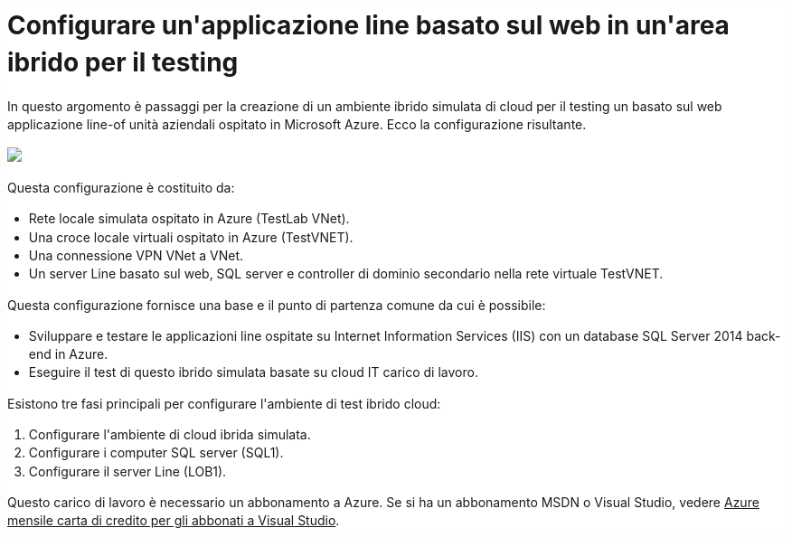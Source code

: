 <properties 
    pageTitle="Ambiente di testing applicazione line | Microsoft Azure" 
    description="Informazioni su come creare una riga, basato sul web di applicazione aziendale in un ambiente ibrido di cloud per IT pro o il test di sviluppo." 
    services="virtual-machines-windows" 
    documentationCenter="" 
    authors="JoeDavies-MSFT" 
    manager="timlt" 
    editor=""
    tags="azure-resource-manager"/>

<tags 
    ms.service="virtual-machines-windows" 
    ms.workload="infrastructure-services" 
    ms.tgt_pltfrm="vm-windows" 
    ms.devlang="na" 
    ms.topic="article" 
    ms.date="09/30/2016" 
    ms.author="josephd"/>

# <a name="set-up-a-web-based-lob-application-in-a-hybrid-cloud-for-testing"></a>Configurare un'applicazione line basato sul web in un'area ibrido per il testing

In questo argomento è passaggi per la creazione di un ambiente ibrido simulata di cloud per il testing un basato sul web applicazione line-of unità aziendali ospitato in Microsoft Azure. Ecco la configurazione risultante.

![](./media/virtual-machines-windows-ps-hybrid-cloud-test-env-lob/virtual-machines-windows-ps-hybrid-cloud-test-env-lob-ph3.png)

Questa configurazione è costituito da:

- Rete locale simulata ospitato in Azure (TestLab VNet).
- Una croce locale virtuali ospitato in Azure (TestVNET).
- Una connessione VPN VNet a VNet.
- Un server Line basato sul web, SQL server e controller di dominio secondario nella rete virtuale TestVNET.

Questa configurazione fornisce una base e il punto di partenza comune da cui è possibile:

- Sviluppare e testare le applicazioni line ospitate su Internet Information Services (IIS) con un database SQL Server 2014 back-end in Azure.
- Eseguire il test di questo ibrido simulata basate su cloud IT carico di lavoro.

Esistono tre fasi principali per configurare l'ambiente di test ibrido cloud:

1.  Configurare l'ambiente di cloud ibrida simulata.
2.  Configurare i computer SQL server (SQL1).
3.  Configurare il server Line (LOB1).

Questo carico di lavoro è necessario un abbonamento a Azure. Se si ha un abbonamento MSDN o Visual Studio, vedere [Azure mensile carta di credito per gli abbonati a Visual Studio](https://azure.microsoft.com/pricing/member-offers/msdn-benefits-details/).
